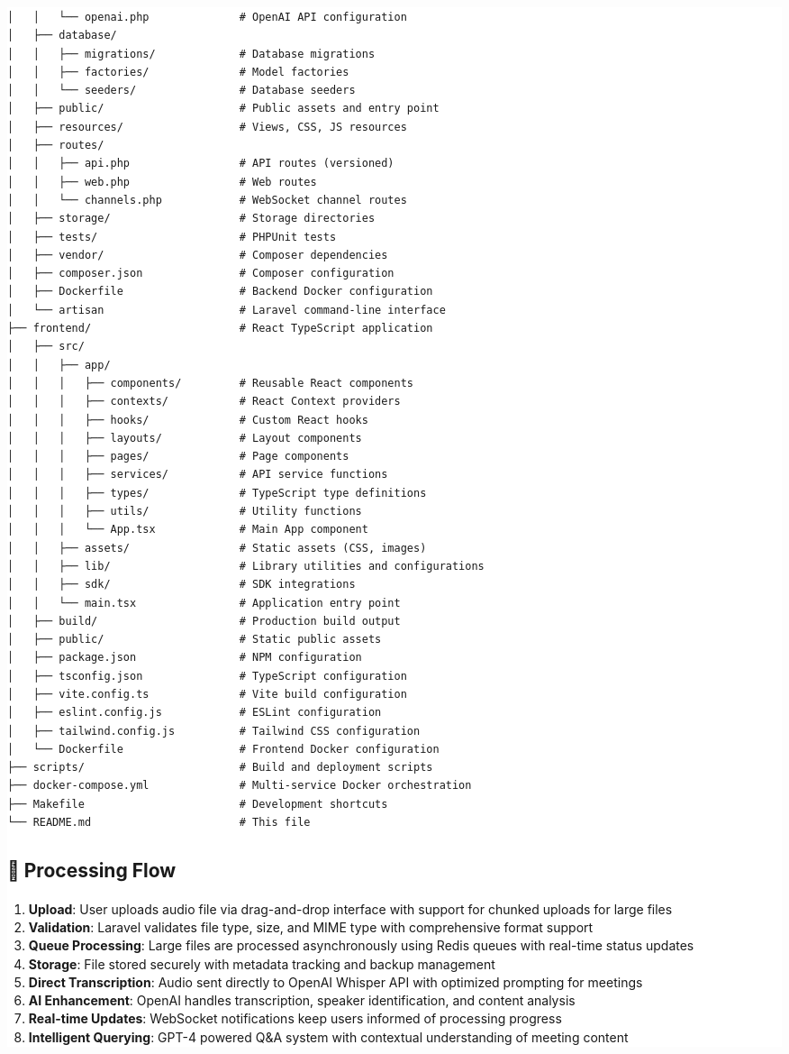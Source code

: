 ```
│   │   └── openai.php              # OpenAI API configuration
│   ├── database/
│   │   ├── migrations/             # Database migrations
│   │   ├── factories/              # Model factories
│   │   └── seeders/                # Database seeders
│   ├── public/                     # Public assets and entry point
│   ├── resources/                  # Views, CSS, JS resources
│   ├── routes/
│   │   ├── api.php                 # API routes (versioned)
│   │   ├── web.php                 # Web routes
│   │   └── channels.php            # WebSocket channel routes
│   ├── storage/                    # Storage directories
│   ├── tests/                      # PHPUnit tests
│   ├── vendor/                     # Composer dependencies
│   ├── composer.json               # Composer configuration
│   ├── Dockerfile                  # Backend Docker configuration
│   └── artisan                     # Laravel command-line interface
├── frontend/                       # React TypeScript application
│   ├── src/
│   │   ├── app/
│   │   │   ├── components/         # Reusable React components
│   │   │   ├── contexts/           # React Context providers
│   │   │   ├── hooks/              # Custom React hooks
│   │   │   ├── layouts/            # Layout components
│   │   │   ├── pages/              # Page components
│   │   │   ├── services/           # API service functions
│   │   │   ├── types/              # TypeScript type definitions
│   │   │   ├── utils/              # Utility functions
│   │   │   └── App.tsx             # Main App component
│   │   ├── assets/                 # Static assets (CSS, images)
│   │   ├── lib/                    # Library utilities and configurations
│   │   ├── sdk/                    # SDK integrations
│   │   └── main.tsx                # Application entry point
│   ├── build/                      # Production build output
│   ├── public/                     # Static public assets
│   ├── package.json                # NPM configuration
│   ├── tsconfig.json               # TypeScript configuration
│   ├── vite.config.ts              # Vite build configuration
│   ├── eslint.config.js            # ESLint configuration
│   ├── tailwind.config.js          # Tailwind CSS configuration
│   └── Dockerfile                  # Frontend Docker configuration
├── scripts/                        # Build and deployment scripts
├── docker-compose.yml              # Multi-service Docker orchestration
├── Makefile                        # Development shortcuts
└── README.md                       # This file
```

## 🔄 Processing Flow

1. **Upload**: User uploads audio file via drag-and-drop interface with support for chunked uploads for large files
2. **Validation**: Laravel validates file type, size, and MIME type with comprehensive format support
3. **Queue Processing**: Large files are processed asynchronously using Redis queues with real-time status updates
4. **Storage**: File stored securely with metadata tracking and backup management
5. **Direct Transcription**: Audio sent directly to OpenAI Whisper API with optimized prompting for meetings
6. **AI Enhancement**: OpenAI handles transcription, speaker identification, and content analysis
7. **Real-time Updates**: WebSocket notifications keep users informed of processing progress
8. **Intelligent Querying**: GPT-4 powered Q&A system with contextual understanding of meeting content
